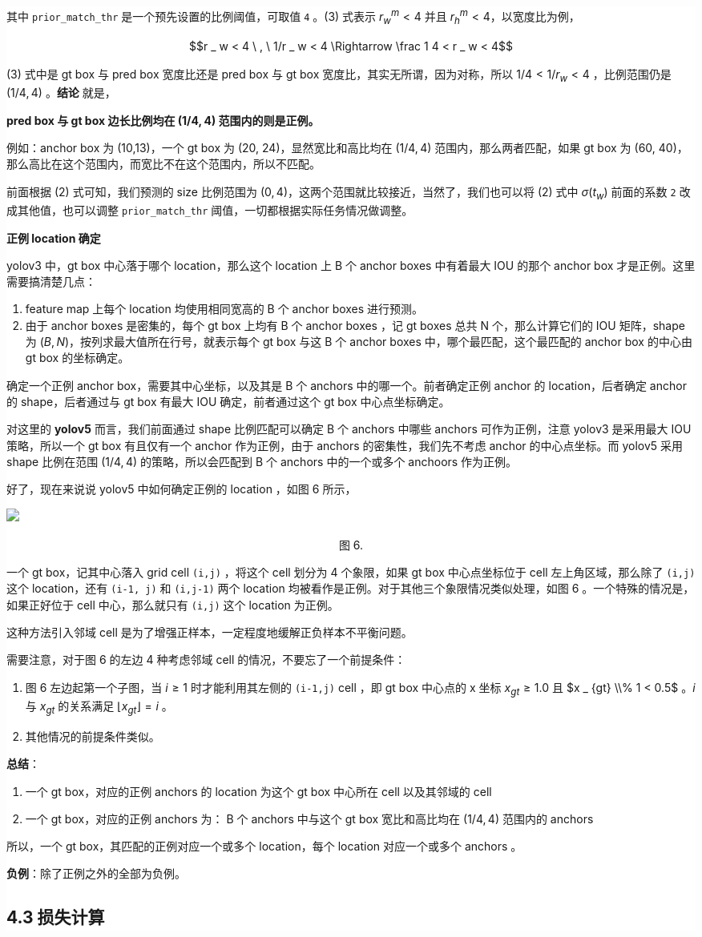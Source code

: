 其中 `prior_match_thr` 是一个预先设置的比例阈值，可取值 `4` 。(3) 式表示 $r _ w ^ m < 4$ 并且 $r _ h ^ m < 4$，以宽度比为例，

$$r _ w < 4 \ , \ 1/r _ w < 4 \Rightarrow \frac 1 4 < r _ w < 4$$

(3) 式中是 gt box 与 pred box 宽度比还是 pred box 与 gt box 宽度比，其实无所谓，因为对称，所以 $1/4 < 1/ r _ w < 4$ ，比例范围仍是 $(1/4, 4)$ 。**结论** 就是，

**pred box 与 gt box 边长比例均在 $(1/4, 4)$ 范围内的则是正例。**

例如：anchor box 为 (10,13)，一个 gt box 为 (20, 24)，显然宽比和高比均在 $(1/4, 4)$ 范围内，那么两者匹配，如果 gt box 为 (60, 40)，那么高比在这个范围内，而宽比不在这个范围内，所以不匹配。

前面根据 (2) 式可知，我们预测的 size 比例范围为 $(0, 4)$，这两个范围就比较接近，当然了，我们也可以将 (2) 式中 $\sigma (t _ w)$ 前面的系数 `2` 改成其他值，也可以调整 `prior_match_thr` 阈值，一切都根据实际任务情况做调整。


**正例 location 确定**

yolov3 中，gt box 中心落于哪个 location，那么这个 location 上 B 个 anchor boxes 中有着最大 IOU 的那个 anchor box 才是正例。这里需要搞清楚几点：

1. feature map 上每个 location 均使用相同宽高的 B 个 anchor boxes 进行预测。
2. 由于 anchor boxes 是密集的，每个 gt box 上均有 B 个 anchor boxes ，记 gt boxes 总共 N 个，那么计算它们的 IOU 矩阵，shape 为 $(B, N)$，按列求最大值所在行号，就表示每个 gt box 与这 B 个 anchor boxes 中，哪个最匹配，这个最匹配的 anchor box 的中心由 gt box 的坐标确定。

确定一个正例 anchor box，需要其中心坐标，以及其是 B 个 anchors 中的哪一个。前者确定正例 anchor 的 location，后者确定 anchor 的 shape，后者通过与 gt box 有最大 IOU 确定，前者通过这个 gt box 中心点坐标确定。

对这里的 **yolov5** 而言，我们前面通过 shape 比例匹配可以确定 B 个 anchors 中哪些 anchors 可作为正例，注意 yolov3 是采用最大 IOU 策略，所以一个 gt box 有且仅有一个 anchor 作为正例，由于 anchors 的密集性，我们先不考虑 anchor 的中心点坐标。而 yolov5 采用 shape 比例在范围 $(1/4, 4)$ 的策略，所以会匹配到 B 个 anchors 中的一个或多个 anchoors 作为正例。

好了，现在来说说 yolov5 中如何确定正例的 location ，如图 6 所示，

![](/images/obj_det/yolov5_6.png)

<center>图 6.</center>

一个 gt box，记其中心落入 grid cell `(i,j)` ，将这个 cell 划分为 4 个象限，如果 gt box 中心点坐标位于 cell 左上角区域，那么除了 `(i,j)` 这个 location，还有 `(i-1, j)` 和 `(i,j-1)` 两个 location 均被看作是正例。对于其他三个象限情况类似处理，如图 6 。一个特殊的情况是，如果正好位于 cell 中心，那么就只有 `(i,j)` 这个 location 为正例。

这种方法引入邻域 cell 是为了增强正样本，一定程度地缓解正负样本不平衡问题。

需要注意，对于图 6 的左边 4 种考虑邻域 cell 的情况，不要忘了一个前提条件：

1. 图 6 左边起第一个子图，当 $i \ge 1$ 时才能利用其左侧的 `(i-1,j)` cell ，即 gt box 中心点的 x 坐标 $x _ {gt} \ge 1.0$ 且 $x _ {gt} \\% 1 < 0.5$ 。$i$ 与 $x _ {gt}$ 的关系满足 $\lfloor x _ {gt} \rfloor = i$ 。

2. 其他情况的前提条件类似。

**总结**：

1. 一个 gt box，对应的正例 anchors 的 location 为这个 gt box 中心所在 cell 以及其邻域的 cell

2. 一个 gt box，对应的正例 anchors 为： B 个 anchors 中与这个 gt box 宽比和高比均在 $(1/4, 4)$ 范围内的 anchors

所以，一个 gt box，其匹配的正例对应一个或多个 location，每个 location 对应一个或多个 anchors 。

**负例**：除了正例之外的全部为负例。

## 4.3 损失计算
